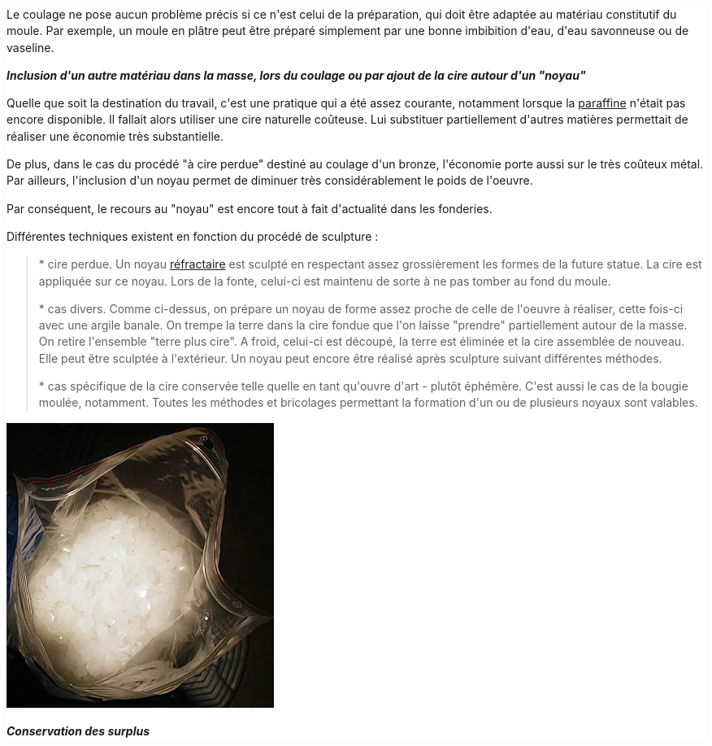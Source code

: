 Le coulage ne pose aucun problème précis si ce n'est celui de la préparation, qui doit être adaptée au matériau constitutif du moule. Par exemple, un moule en plâtre peut être préparé simplement par une bonne imbibition d'eau, d'eau savonneuse ou de vaseline.

**_Inclusion d'un autre matériau dans la masse, lors du coulage ou par ajout de la cire autour d'un "noyau"_**

Quelle que soit la destination du travail, c'est une pratique qui a été assez courante, notamment lorsque la [paraffine](paraffine.html) n'était pas encore disponible. Il fallait alors utiliser une cire naturelle coûteuse. Lui substituer partiellement d'autres matières permettait de réaliser une économie très substantielle.

De plus, dans le cas du procédé "à cire perdue" destiné au coulage d'un bronze, l'économie porte aussi sur le très coûteux métal. Par ailleurs, l'inclusion d'un noyau permet de diminuer très considérablement le poids de l'oeuvre.

Par conséquent, le recours au "noyau" est encore tout à fait d'actualité dans les fonderies.

Différentes techniques existent en fonction du procédé de sculpture :

> \* cire perdue. Un noyau [réfractaire](refractaire.html) est sculpté en respectant assez grossièrement les formes de la future statue. La cire est appliquée sur ce noyau. Lors de la fonte, celui-ci est maintenu de sorte à ne pas tomber au fond du moule.
> 
> \* cas divers. Comme ci-dessus, on prépare un noyau de forme assez proche de celle de l'oeuvre à réaliser, cette fois-ci avec une argile banale. On trempe la terre dans la cire fondue que l'on laisse "prendre" partiellement autour de la masse. On retire l'ensemble "terre plus cire". A froid, celui-ci est découpé, la terre est éliminée et la cire assemblée de nouveau. Elle peut être sculptée à l'extérieur. Un noyau peut encore être réalisé après sculpture suivant différentes méthodes.
> 
> \* cas spécifique de la cire conservée telle quelle en tant qu'ouvre d'art - plutôt éphémère. C'est aussi le cas de la bougie moulée, notamment. Toutes les méthodes et bricolages permettant la formation d'un ou de plusieurs noyaux sont valables.

![](images/parafinerecadvw.jpg)

**_Conservation des surplus_** 
